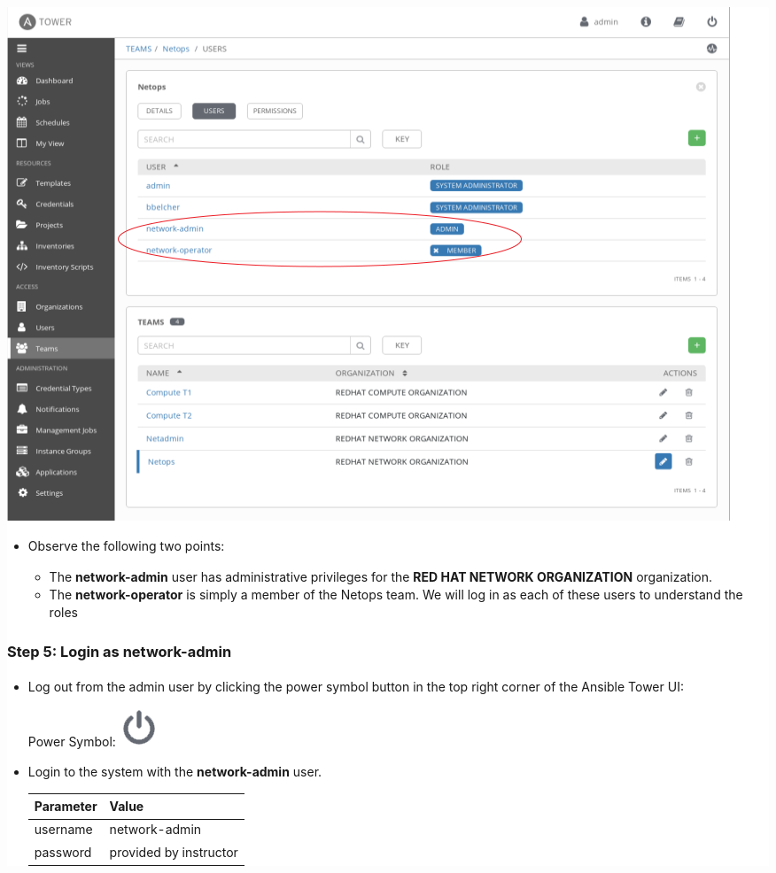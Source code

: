   ![image showing users](images/RBAC_7.png)

* Observe the following two points:

  * The **network-admin** user has administrative privileges for the **RED HAT NETWORK ORGANIZATION** organization.
  * The **network-operator** is simply a member of the Netops team. We will log in as each of these users to understand the roles

### Step 5: Login as network-admin

* Log out from the admin user by clicking the power symbol button in the top right corner of the Ansible Tower UI:

  Power Symbol: ![power symbol image](images/logout.png)

* Login to the system with the **network-admin** user.

  | Parameter | Value |
  |---|---|
  | username  | network-admin  |
  |  password|  provided by instructor |

